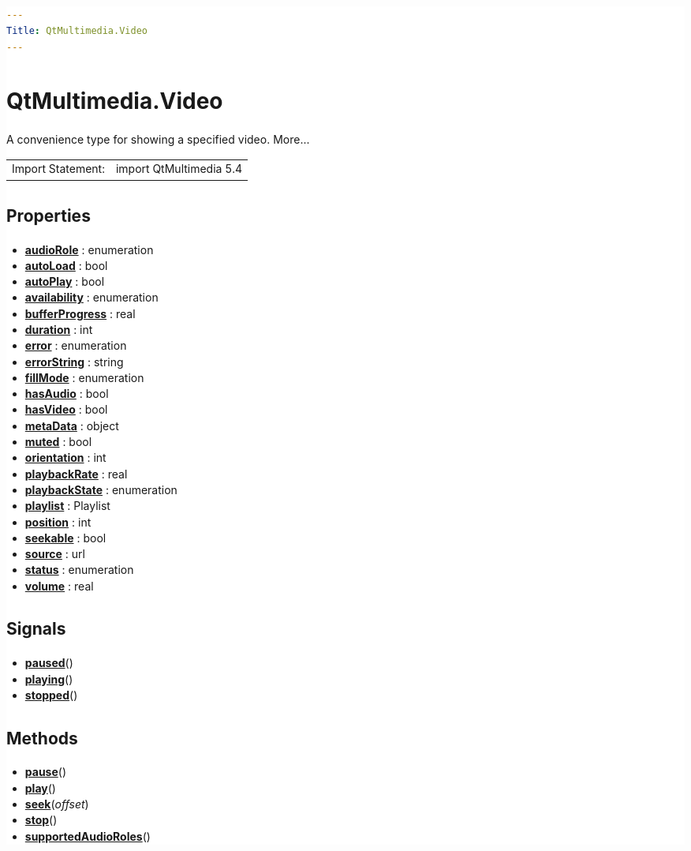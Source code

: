 ```yaml
---
Title: QtMultimedia.Video
---
```


# QtMultimedia.Video

<span class="subtitle"></span>

<p>A convenience type for showing a specified video. More...</p>

<table class="alignedsummary">
<tr><td class="memItemLeft rightAlign topAlign"> Import Statement:</td><td class="memItemRight bottomAlign"> import QtMultimedia 5.4</td></tr></table><ul>
</ul>
<h2 id="properties">Properties</h2>
<ul>
<li class="fn"><b><b><a href="#audioRole-prop">audioRole</a></b></b> : enumeration</li>
<li class="fn"><b><b><a href="#autoLoad-prop">autoLoad</a></b></b> : bool</li>
<li class="fn"><b><b><a href="#autoPlay-prop">autoPlay</a></b></b> : bool</li>
<li class="fn"><b><b><a href="#availability-prop">availability</a></b></b> : enumeration</li>
<li class="fn"><b><b><a href="#bufferProgress-prop">bufferProgress</a></b></b> : real</li>
<li class="fn"><b><b><a href="#duration-prop">duration</a></b></b> : int</li>
<li class="fn"><b><b><a href="#error-prop">error</a></b></b> : enumeration</li>
<li class="fn"><b><b><a href="#errorString-prop">errorString</a></b></b> : string</li>
<li class="fn"><b><b><a href="#fillMode-prop">fillMode</a></b></b> : enumeration</li>
<li class="fn"><b><b><a href="#hasAudio-prop">hasAudio</a></b></b> : bool</li>
<li class="fn"><b><b><a href="#hasVideo-prop">hasVideo</a></b></b> : bool</li>
<li class="fn"><b><b><a href="#metaData-prop">metaData</a></b></b> : object</li>
<li class="fn"><b><b><a href="#muted-prop">muted</a></b></b> : bool</li>
<li class="fn"><b><b><a href="#orientation-prop">orientation</a></b></b> : int</li>
<li class="fn"><b><b><a href="#playbackRate-prop">playbackRate</a></b></b> : real</li>
<li class="fn"><b><b><a href="#playbackState-prop">playbackState</a></b></b> : enumeration</li>
<li class="fn"><b><b><a href="#playlist-prop">playlist</a></b></b> : Playlist</li>
<li class="fn"><b><b><a href="#position-prop">position</a></b></b> : int</li>
<li class="fn"><b><b><a href="#seekable-prop">seekable</a></b></b> : bool</li>
<li class="fn"><b><b><a href="#source-prop">source</a></b></b> : url</li>
<li class="fn"><b><b><a href="#status-prop">status</a></b></b> : enumeration</li>
<li class="fn"><b><b><a href="#volume-prop">volume</a></b></b> : real</li>
</ul>
<h2 id="signals">Signals</h2>
<ul>
<li class="fn"><b><b><a href="#paused-signal">paused</a></b></b>()</li>
<li class="fn"><b><b><a href="#playing-signal">playing</a></b></b>()</li>
<li class="fn"><b><b><a href="#stopped-signal">stopped</a></b></b>()</li>
</ul>
<h2 id="methods">Methods</h2>
<ul>
<li class="fn"><b><b><a href="#pause-method">pause</a></b></b>()</li>
<li class="fn"><b><b><a href="#play-method">play</a></b></b>()</li>
<li class="fn"><b><b><a href="#seek-method">seek</a></b></b>(<i>offset</i>)</li>
<li class="fn"><b><b><a href="#stop-method">stop</a></b></b>()</li>
<li class="fn"><b><b><a href="#supportedAudioRoles-method">supportedAudioRoles</a></b></b>()</li>
</ul>
